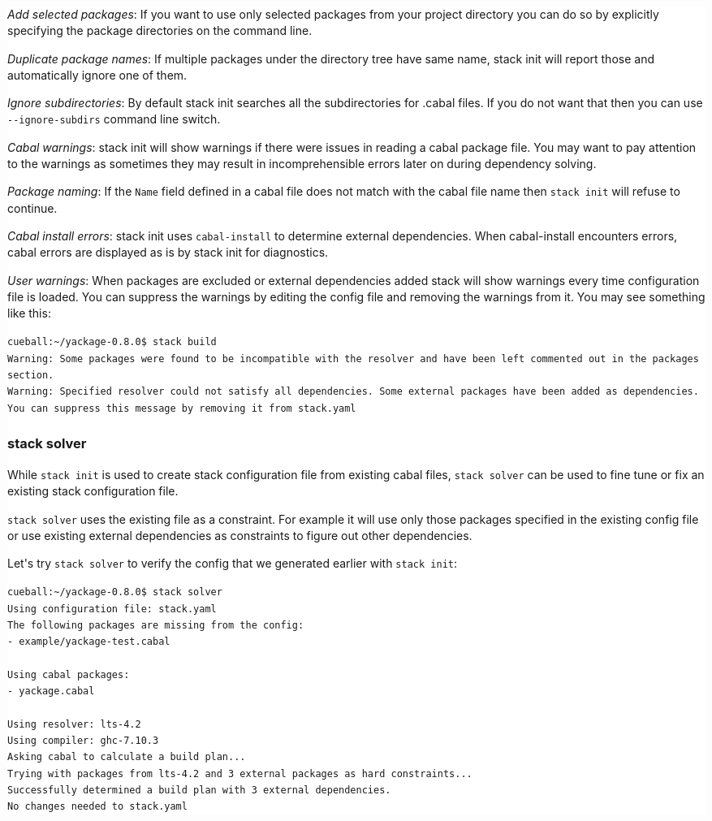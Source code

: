 _Add selected packages_: If you want to use only selected packages from your
project directory you can do so by explicitly specifying the package directories
on the command line.

_Duplicate package names_: If multiple packages under the directory tree have
same name, stack init will report those and automatically ignore one of them.

_Ignore subdirectories_: By default stack init searches all the subdirectories
for .cabal files. If you do not want that then you can use `--ignore-subdirs`
command line switch.

_Cabal warnings_: stack init will show warnings if there were issues in reading
a cabal package file. You may want to pay attention to the warnings as
sometimes they may result in incomprehensible errors later on during dependency
solving.

_Package naming_: If the `Name` field defined in a cabal file does not match
with the cabal file name then `stack init` will refuse to continue.

_Cabal install errors_: stack init uses `cabal-install` to determine external
dependencies. When cabal-install encounters errors, cabal errors are displayed
as is by stack init for diagnostics.

_User warnings_: When packages are excluded or external dependencies added
stack will show warnings every time configuration file is loaded. You can
suppress the warnings by editing the config file and removing the warnings from
it. You may see something like this:

```
cueball:~/yackage-0.8.0$ stack build
Warning: Some packages were found to be incompatible with the resolver and have been left commented out in the packages section.
Warning: Specified resolver could not satisfy all dependencies. Some external packages have been added as dependencies.
You can suppress this message by removing it from stack.yaml

```
### stack solver

While `stack init` is used to create stack configuration file from existing
cabal files, `stack solver` can be used to fine tune or fix an existing stack
configuration file.

`stack solver` uses the existing file as a constraint. For example it will
use only those packages specified in the existing config file or use existing
external dependencies as constraints to figure out other dependencies.

Let's try `stack solver` to verify the config that we generated earlier with
`stack init`:

```
cueball:~/yackage-0.8.0$ stack solver
Using configuration file: stack.yaml
The following packages are missing from the config:
- example/yackage-test.cabal

Using cabal packages:
- yackage.cabal

Using resolver: lts-4.2
Using compiler: ghc-7.10.3
Asking cabal to calculate a build plan...
Trying with packages from lts-4.2 and 3 external packages as hard constraints...
Successfully determined a build plan with 3 external dependencies.
No changes needed to stack.yaml
```
